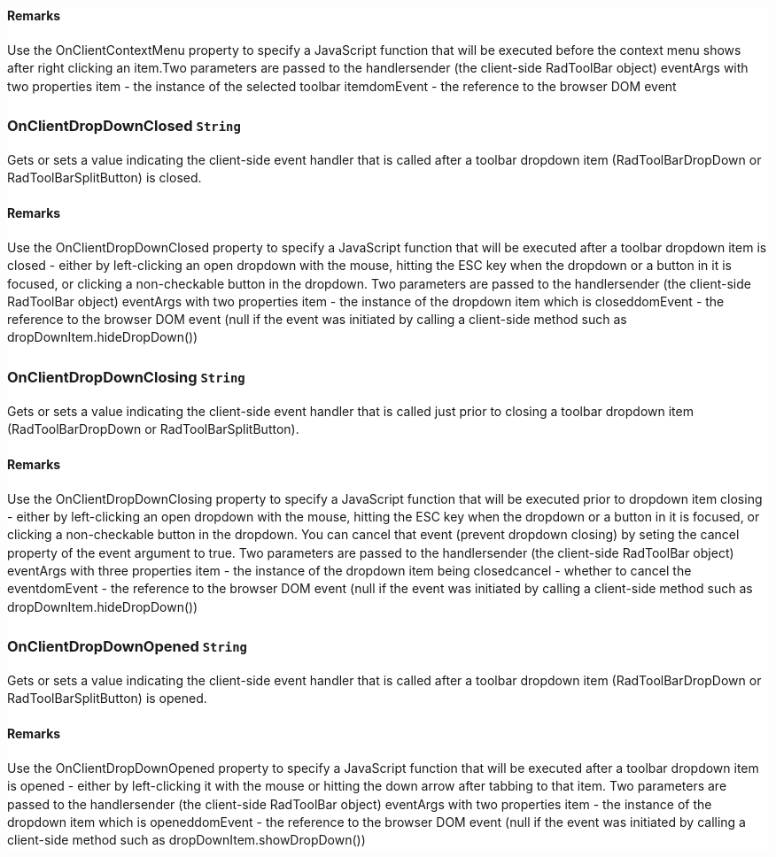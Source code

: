 #### Remarks
Use the OnClientContextMenu property to specify a JavaScript
                function that will be executed before the context menu shows after right clicking an
                item.Two parameters are passed to the handlersender (the client-side RadToolBar object)
                        eventArgs with two properties
                        item - the instance of the selected toolbar itemdomEvent - the reference to the browser DOM event

###  OnClientDropDownClosed `String`

Gets or sets a value indicating the client-side event handler that is called after a
               toolbar dropdown item (RadToolBarDropDown or RadToolBarSplitButton) is closed.

#### Remarks
Use the OnClientDropDownClosed property to specify a
                JavaScript function that will be executed  after a toolbar dropdown item
                   is closed - either by left-clicking an open dropdown with the mouse, hitting
                   the ESC key when the dropdown or a button in it is focused, or clicking a
                   non-checkable button in the dropdown.
            Two parameters are passed to the handlersender (the client-side RadToolBar object)
                        eventArgs with two properties
                        item - the instance of the dropdown item which is closeddomEvent - the reference to the browser DOM event (null if the event was initiated by
                       calling a client-side method such as dropDownItem.hideDropDown())

###  OnClientDropDownClosing `String`

Gets or sets a value indicating the client-side event handler that is called just
            prior to closing a toolbar dropdown item (RadToolBarDropDown or RadToolBarSplitButton).

#### Remarks
Use the OnClientDropDownClosing property to specify a
                JavaScript function that will be executed prior to dropdown item closing - either by
                left-clicking an open dropdown with the mouse, hitting the ESC key when the dropdown or
                   a button in it is focused, or clicking a non-checkable button in the dropdown. You can
                cancel that event (prevent dropdown closing) by seting the cancel property of the event argument to true.
                Two parameters are passed to the handlersender (the client-side RadToolBar object)
                        eventArgs with three properties
                        item - the instance of the dropdown item being closedcancel - whether to cancel the eventdomEvent - the reference to the browser DOM event (null if the event was initiated by
                       calling a client-side method such as dropDownItem.hideDropDown())

###  OnClientDropDownOpened `String`

Gets or sets a value indicating the client-side event handler that is called after a
               toolbar dropdown item (RadToolBarDropDown or RadToolBarSplitButton) is opened.

#### Remarks
Use the OnClientDropDownOpened property to specify a
                JavaScript function that will be executed  after a toolbar dropdown item
                   is opened - either by left-clicking it with the mouse or hitting the down arrow
                   after tabbing to that item.
                Two parameters are passed to the handlersender (the client-side RadToolBar object)
                        eventArgs with two properties
                        item - the instance of the dropdown item which is openeddomEvent - the reference to the browser DOM event (null if the event was initiated by
                       calling a client-side method such as dropDownItem.showDropDown())
